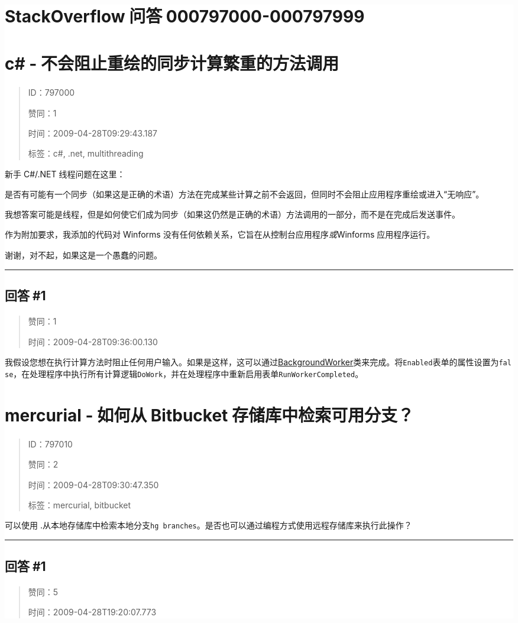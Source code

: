 # StackOverflow 问答 000797000-000797999

# c# - 不会阻止重绘的同步计算繁重的方法调用

> ID：797000
> 
> 赞同：1
> 
> 时间：2009-04-28T09:29:43.187
> 
> 标签：c#, .net, multithreading

新手 C#/.NET 线程问题在这里：

是否有可能有一个同步（如果这是正确的术语）方法在完成某些计算之前不会返回，但同时不会阻止应用程序重绘或进入“无响应”。

我想答案可能是线程，但是如何使它们成为同步（如果这仍然是正确的术语）方法调用的一部分，而不是在完成后发送事件。

作为附加要求，我添加的代码对 Winforms 没有任何依赖关系，它旨在从控制台应用程序*或*Winforms 应用程序运行。

谢谢，对不起，如果这是一个愚蠢的问题。

* * *

## 回答 #1

> 赞同：1
> 
> 时间：2009-04-28T09:36:00.130

我假设您想在执行计算方法时阻止任何用户输入。如果是这样，这可以通过[BackgroundWorker](http://msdn.microsoft.com/en-us/library/system.componentmodel.backgroundworker.aspx)类来完成。将`Enabled`表单的属性设置为`false`，在处理程序中执行所有计算逻辑`DoWork`，并在处理程序中重新启用表单`RunWorkerCompleted`。

# mercurial - 如何从 Bitbucket 存储库中检索可用分支？

> ID：797010
> 
> 赞同：2
> 
> 时间：2009-04-28T09:30:47.350
> 
> 标签：mercurial, bitbucket

可以使用 .从本地存储库中检索本地分支`hg branches`。是否也可以通过编程方式使用远程存储库来执行此操作？

* * *

## 回答 #1

> 赞同：5
> 
> 时间：2009-04-28T19:20:07.773
